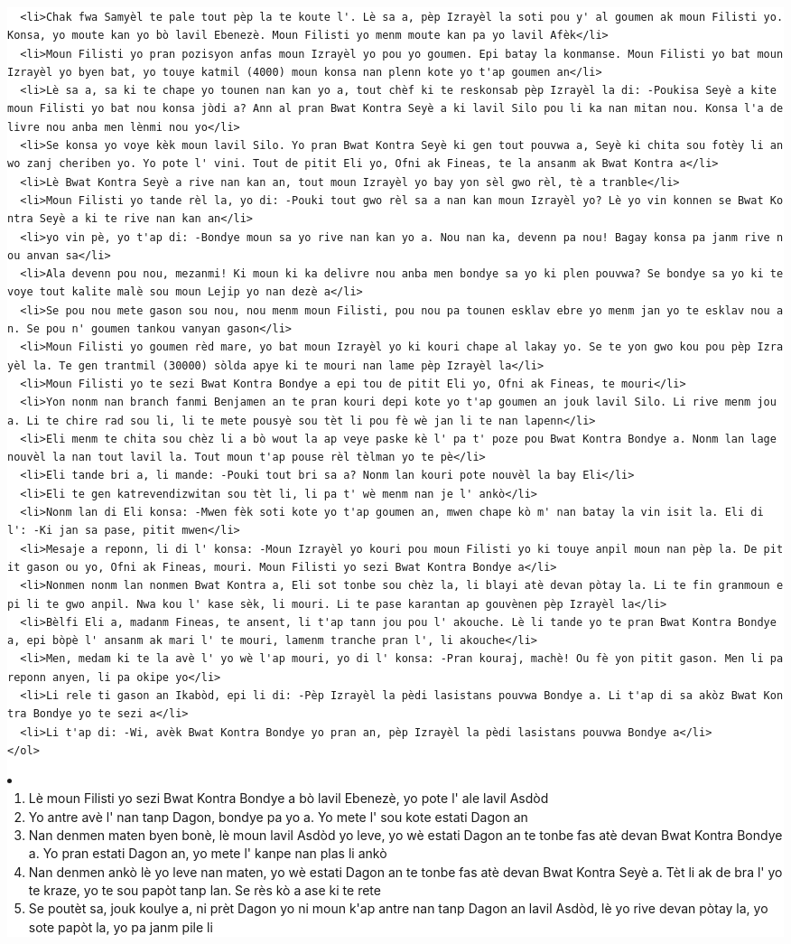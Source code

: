       <li>Chak fwa Samyèl te pale tout pèp la te koute l'. Lè sa a, pèp Izrayèl la soti pou y' al goumen ak moun Filisti yo. Konsa, yo moute kan yo bò lavil Ebenezè. Moun Filisti yo menm moute kan pa yo lavil Afèk</li>
      <li>Moun Filisti yo pran pozisyon anfas moun Izrayèl yo pou yo goumen. Epi batay la konmanse. Moun Filisti yo bat moun Izrayèl yo byen bat, yo touye katmil (4000) moun konsa nan plenn kote yo t'ap goumen an</li>
      <li>Lè sa a, sa ki te chape yo tounen nan kan yo a, tout chèf ki te reskonsab pèp Izrayèl la di: -Poukisa Seyè a kite moun Filisti yo bat nou konsa jòdi a? Ann al pran Bwat Kontra Seyè a ki lavil Silo pou li ka nan mitan nou. Konsa l'a delivre nou anba men lènmi nou yo</li>
      <li>Se konsa yo voye kèk moun lavil Silo. Yo pran Bwat Kontra Seyè ki gen tout pouvwa a, Seyè ki chita sou fotèy li anwo zanj cheriben yo. Yo pote l' vini. Tout de pitit Eli yo, Ofni ak Fineas, te la ansanm ak Bwat Kontra a</li>
      <li>Lè Bwat Kontra Seyè a rive nan kan an, tout moun Izrayèl yo bay yon sèl gwo rèl, tè a tranble</li>
      <li>Moun Filisti yo tande rèl la, yo di: -Pouki tout gwo rèl sa a nan kan moun Izrayèl yo? Lè yo vin konnen se Bwat Kontra Seyè a ki te rive nan kan an</li>
      <li>yo vin pè, yo t'ap di: -Bondye moun sa yo rive nan kan yo a. Nou nan ka, devenn pa nou! Bagay konsa pa janm rive nou anvan sa</li>
      <li>Ala devenn pou nou, mezanmi! Ki moun ki ka delivre nou anba men bondye sa yo ki plen pouvwa? Se bondye sa yo ki te voye tout kalite malè sou moun Lejip yo nan dezè a</li>
      <li>Se pou nou mete gason sou nou, nou menm moun Filisti, pou nou pa tounen esklav ebre yo menm jan yo te esklav nou an. Se pou n' goumen tankou vanyan gason</li>
      <li>Moun Filisti yo goumen rèd mare, yo bat moun Izrayèl yo ki kouri chape al lakay yo. Se te yon gwo kou pou pèp Izrayèl la. Te gen trantmil (30000) sòlda apye ki te mouri nan lame pèp Izrayèl la</li>
      <li>Moun Filisti yo te sezi Bwat Kontra Bondye a epi tou de pitit Eli yo, Ofni ak Fineas, te mouri</li>
      <li>Yon nonm nan branch fanmi Benjamen an te pran kouri depi kote yo t'ap goumen an jouk lavil Silo. Li rive menm jou a. Li te chire rad sou li, li te mete pousyè sou tèt li pou fè wè jan li te nan lapenn</li>
      <li>Eli menm te chita sou chèz li a bò wout la ap veye paske kè l' pa t' poze pou Bwat Kontra Bondye a. Nonm lan lage nouvèl la nan tout lavil la. Tout moun t'ap pouse rèl tèlman yo te pè</li>
      <li>Eli tande bri a, li mande: -Pouki tout bri sa a? Nonm lan kouri pote nouvèl la bay Eli</li>
      <li>Eli te gen katrevendizwitan sou tèt li, li pa t' wè menm nan je l' ankò</li>
      <li>Nonm lan di Eli konsa: -Mwen fèk soti kote yo t'ap goumen an, mwen chape kò m' nan batay la vin isit la. Eli di l': -Ki jan sa pase, pitit mwen</li>
      <li>Mesaje a reponn, li di l' konsa: -Moun Izrayèl yo kouri pou moun Filisti yo ki touye anpil moun nan pèp la. De pitit gason ou yo, Ofni ak Fineas, mouri. Moun Filisti yo sezi Bwat Kontra Bondye a</li>
      <li>Nonmen nonm lan nonmen Bwat Kontra a, Eli sot tonbe sou chèz la, li blayi atè devan pòtay la. Li te fin granmoun epi li te gwo anpil. Nwa kou l' kase sèk, li mouri. Li te pase karantan ap gouvènen pèp Izrayèl la</li>
      <li>Bèlfi Eli a, madanm Fineas, te ansent, li t'ap tann jou pou l' akouche. Lè li tande yo te pran Bwat Kontra Bondye a, epi bòpè l' ansanm ak mari l' te mouri, lamenm tranche pran l', li akouche</li>
      <li>Men, medam ki te la avè l' yo wè l'ap mouri, yo di l' konsa: -Pran kouraj, machè! Ou fè yon pitit gason. Men li pa reponn anyen, li pa okipe yo</li>
      <li>Li rele ti gason an Ikabòd, epi li di: -Pèp Izrayèl la pèdi lasistans pouvwa Bondye a. Li t'ap di sa akòz Bwat Kontra Bondye yo te sezi a</li>
      <li>Li t'ap di: -Wi, avèk Bwat Kontra Bondye yo pran an, pèp Izrayèl la pèdi lasistans pouvwa Bondye a</li>
    </ol>
  </li>
  <li>
    <ol>
      <li>Lè moun Filisti yo sezi Bwat Kontra Bondye a bò lavil Ebenezè, yo pote l' ale lavil Asdòd</li>
      <li>Yo antre avè l' nan tanp Dagon, bondye pa yo a. Yo mete l' sou kote estati Dagon an</li>
      <li>Nan denmen maten byen bonè, lè moun lavil Asdòd yo leve, yo wè estati Dagon an te tonbe fas atè devan Bwat Kontra Bondye a. Yo pran estati Dagon an, yo mete l' kanpe nan plas li ankò</li>
      <li>Nan denmen ankò lè yo leve nan maten, yo wè estati Dagon an te tonbe fas atè devan Bwat Kontra Seyè a. Tèt li ak de bra l' yo te kraze, yo te sou papòt tanp lan. Se rès kò a ase ki te rete</li>
      <li>Se poutèt sa, jouk koulye a, ni prèt Dagon yo ni moun k'ap antre nan tanp Dagon an lavil Asdòd, lè yo rive devan pòtay la, yo sote papòt la, yo pa janm pile li</li>